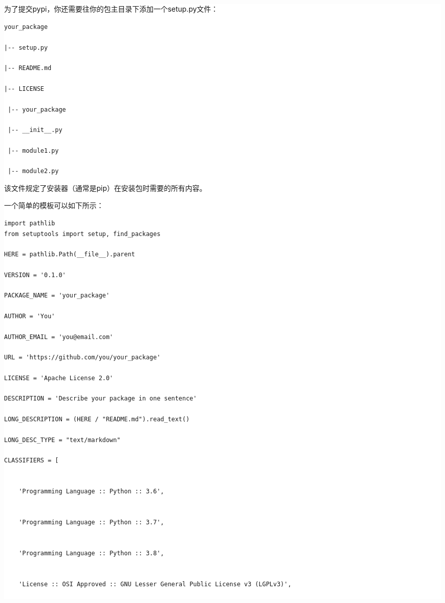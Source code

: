 
为了提交pypi，你还需要往你的包主目录下添加一个setup.py文件：


```
your_package 

|-- setup.py 

|-- README.md 

|-- LICENSE

 |-- your_package

 |-- __init__.py

 |-- module1.py

 |-- module2.py

```


该文件规定了安装器（通常是pip）在安装包时需要的所有内容。


一个简单的模板可以如下所示：

```
import pathlib
from setuptools import setup, find_packages

HERE = pathlib.Path(__file__).parent

VERSION = '0.1.0'

PACKAGE_NAME = 'your_package'

AUTHOR = 'You'

AUTHOR_EMAIL = 'you@email.com'

URL = 'https://github.com/you/your_package'

LICENSE = 'Apache License 2.0'

DESCRIPTION = 'Describe your package in one sentence'

LONG_DESCRIPTION = (HERE / "README.md").read_text()

LONG_DESC_TYPE = "text/markdown"

CLASSIFIERS = [


    'Programming Language :: Python :: 3.6',


    'Programming Language :: Python :: 3.7',


    'Programming Language :: Python :: 3.8',


    'License :: OSI Approved :: GNU Lesser General Public License v3 (LGPLv3)',


```